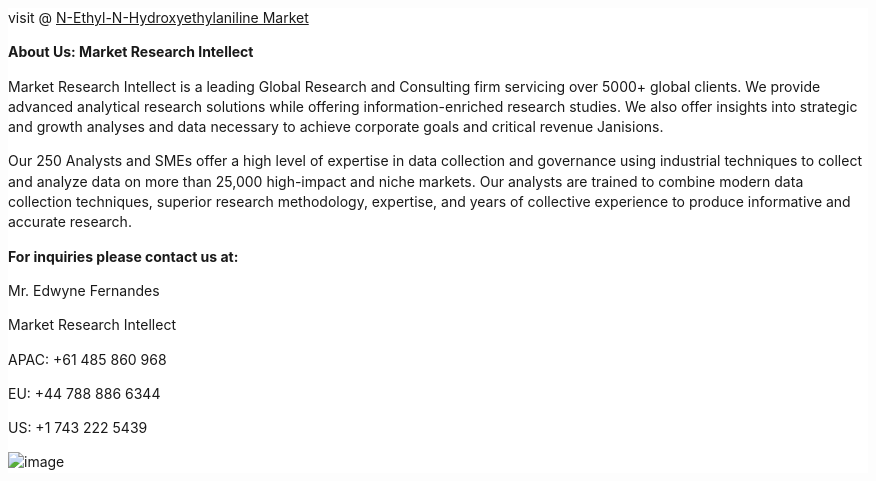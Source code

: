 visit&nbsp;@</strong>&nbsp;</span><span class="font-[700]"><a href="https://www.marketresearchintellect.com/product/global-n-ethyl-n-hydroxyethylaniline-market/?utm_source=Linkedin&utm_medium=047" target="_blank" data-tracking-control-name="article-ssr-frontend-pulse_little-text-block" data-tracking-will-navigate="" data-test-link="">N-Ethyl-N-Hydroxyethylaniline Market</a></span></p><p><strong><span class="font-[700]">About Us: Market Research Intellect</span></strong></p><p><span class="">Market Research Intellect is a leading Global Research and Consulting firm servicing over 5000+ global clients. We provide advanced analytical research solutions while offering information-enriched research studies.&nbsp;</span>We also offer insights into strategic and growth analyses and data necessary to achieve corporate goals and critical revenue Janisions.</p><p><span class="">Our 250 Analysts and SMEs offer a high level of expertise in data collection and governance using industrial techniques to collect and analyze data on more than 25,000 high-impact and niche markets. Our analysts are trained to combine modern data collection techniques, superior research methodology, expertise, and years of collective experience to produce informative and accurate research.</span></p><p><strong>For inquiries please contact us at:</strong></p><p>Mr. Edwyne Fernandes</p><p>Market Research Intellect</p><p>APAC: +61 485 860 968</p><p>EU: +44 788 886 6344</p><p>US: +1 743 222 5439</p>
![image](https://github.com/user-attachments/assets/42ebb7dd-d01e-4a30-8e62-d8cc1a1187e4)
